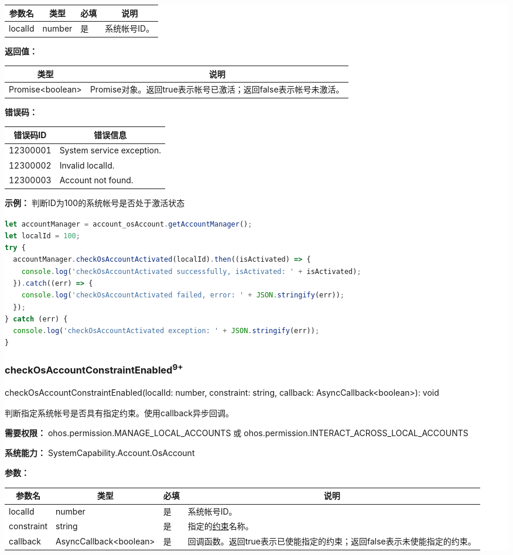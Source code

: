 | 参数名  | 类型   | 必填 | 说明                               |
| ------- | ------ | ---- | --------------------------------- |
| localId | number | 是   | 系统帐号ID。 |

**返回值：**

| 类型                   | 说明                                                       |
| ---------------------- | ---------------------------------------------------------- |
| Promise&lt;boolean&gt; | Promise对象。返回true表示帐号已激活；返回false表示帐号未激活。 |

**错误码：**

| 错误码ID | 错误信息             |
| -------- | ------------------- |
| 12300001 | System service exception. |
| 12300002 | Invalid localId.    |
| 12300003 | Account not found. |

**示例：** 判断ID为100的系统帐号是否处于激活状态

  ```js
  let accountManager = account_osAccount.getAccountManager();
  let localId = 100;
  try {
    accountManager.checkOsAccountActivated(localId).then((isActivated) => {
      console.log('checkOsAccountActivated successfully, isActivated: ' + isActivated);
    }).catch((err) => {
      console.log('checkOsAccountActivated failed, error: ' + JSON.stringify(err));
    });
  } catch (err) {
    console.log('checkOsAccountActivated exception: ' + JSON.stringify(err));
  }
  ```

### checkOsAccountConstraintEnabled<sup>9+</sup>

checkOsAccountConstraintEnabled(localId: number, constraint: string, callback: AsyncCallback&lt;boolean&gt;): void

判断指定系统帐号是否具有指定约束。使用callback异步回调。

**需要权限：** ohos.permission.MANAGE_LOCAL_ACCOUNTS 或 ohos.permission.INTERACT_ACROSS_LOCAL_ACCOUNTS

**系统能力：** SystemCapability.Account.OsAccount

**参数：**

| 参数名     | 类型                         | 必填 | 说明                                                               |
| ---------- | ---------------------------- | ---- | ----------------------------------------------------------------- |
| localId    | number                       | 是   | 系统帐号ID。                                 |
| constraint | string                       | 是   | 指定的[约束](#系统帐号约束列表)名称。                                |
| callback   | AsyncCallback&lt;boolean&gt; | 是   | 回调函数。返回true表示已使能指定的约束；返回false表示未使能指定的约束。 |
